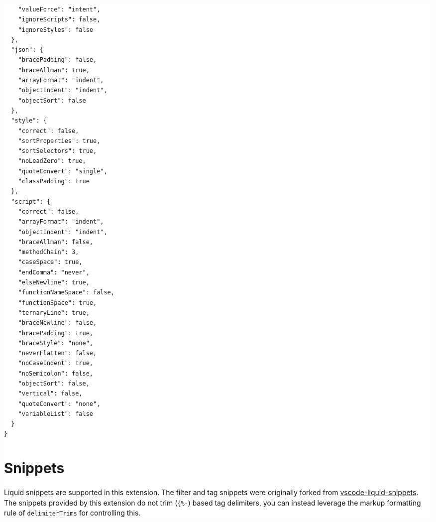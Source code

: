 ```jsonc
    "valueForce": "intent",
    "ignoreScripts": false,
    "ignoreStyles": false
  },
  "json": {
    "bracePadding": false,
    "braceAllman": true,
    "arrayFormat": "indent",
    "objectIndent": "indent",
    "objectSort": false
  },
  "style": {
    "correct": false,
    "sortProperties": true,
    "sortSelectors": true,
    "noLeadZero": true,
    "quoteConvert": "single",
    "classPadding": true
  },
  "script": {
    "correct": false,
    "arrayFormat": "indent",
    "objectIndent": "indent",
    "braceAllman": false,
    "methodChain": 3,
    "caseSpace": true,
    "endComma": "never",
    "elseNewline": true,
    "functionNameSpace": false,
    "functionSpace": true,
    "ternaryLine": true,
    "braceNewline": false,
    "bracePadding": true,
    "braceStyle": "none",
    "neverFlatten": false,
    "noCaseIndent": true,
    "noSemicolon": false,
    "objectSort": false,
    "vertical": false,
    "quoteConvert": "none",
    "variableList": false
  }
}
```

# Snippets

Liquid snippets are supported in this extension. The filter and tag snippets were originally forked from [vscode-liquid-snippets](https://github.com/killalau/vscode-liquid-snippets). The snippets provided by this extension do not trim (`{%-`) based tag delimiters, you can instead leverage the markup formatting rule of `delimiterTrims` for controlling this.
